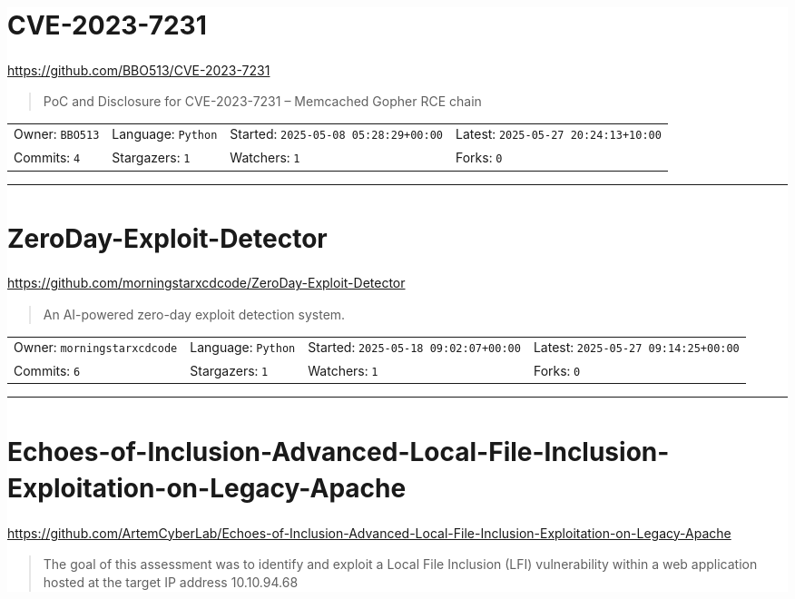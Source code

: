 
# CVE-2023-7231

https://github.com/BBO513/CVE-2023-7231
<blockquote>
PoC and Disclosure for CVE-2023-7231 – Memcached Gopher RCE chain
</blockquote>

<table><tr>
<tr><td>Owner: <code>BBO513</code></td>
    <td>Language: <code>Python</code></td>
    <td>Started: <code>2025-05-08 05:28:29+00:00</code></td>
    <td>Latest: <code>2025-05-27 20:24:13+10:00</code></td></tr>
<tr><td>Commits: <code>4</code></td>
    <td>Stargazers: <code>1</code></td>
    <td>Watchers: <code>1</code></td>
    <td>Forks: <code>0</code></td></tr>
</table>

---

# ZeroDay-Exploit-Detector

https://github.com/morningstarxcdcode/ZeroDay-Exploit-Detector
<blockquote>
An AI-powered zero-day exploit detection system.
</blockquote>

<table><tr>
<tr><td>Owner: <code>morningstarxcdcode</code></td>
    <td>Language: <code>Python</code></td>
    <td>Started: <code>2025-05-18 09:02:07+00:00</code></td>
    <td>Latest: <code>2025-05-27 09:14:25+00:00</code></td></tr>
<tr><td>Commits: <code>6</code></td>
    <td>Stargazers: <code>1</code></td>
    <td>Watchers: <code>1</code></td>
    <td>Forks: <code>0</code></td></tr>
</table>

---

# Echoes-of-Inclusion-Advanced-Local-File-Inclusion-Exploitation-on-Legacy-Apache

https://github.com/ArtemCyberLab/Echoes-of-Inclusion-Advanced-Local-File-Inclusion-Exploitation-on-Legacy-Apache
<blockquote>
The goal of this assessment was to identify and exploit a Local File Inclusion (LFI) vulnerability within a web application hosted at the target IP address 10.10.94.68
</blockquote>
